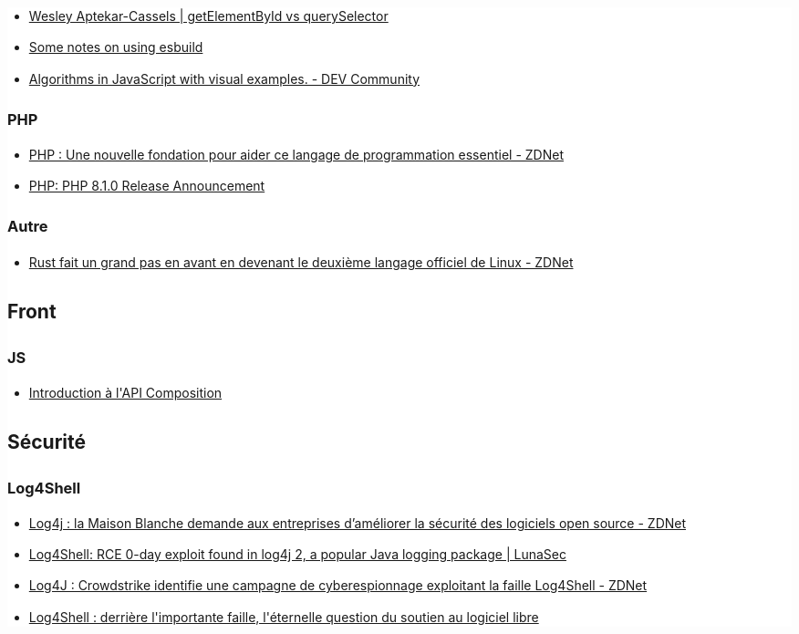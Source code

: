 * [Wesley Aptekar-Cassels | getElementById vs querySelector](https://blog.wesleyac.com/posts/getelementbyid-vs-queryselector)

* [Some notes on using esbuild](https://jvns.ca/blog/2021/11/15/esbuild-vue/)

* [Algorithms in JavaScript with visual examples. - DEV Community](https://dev.to/swastikyadav/algorithms-in-javascript-with-visual-examples-gh3)



### PHP

* [PHP : Une nouvelle fondation pour aider ce langage de programmation essentiel - ZDNet](https://www.zdnet.fr/actualites/php-une-nouvelle-fondation-pour-aider-ce-langage-de-programmation-essentiel-39933081.htm)

* [PHP: PHP 8.1.0 Release Announcement](https://www.php.net/releases/8.1/en.php)



### Autre

* [Rust fait un grand pas en avant en devenant le deuxième langage officiel de Linux - ZDNet](https://www.zdnet.fr/actualites/rust-fait-un-grand-pas-en-avant-en-devenant-le-deuxieme-langage-officiel-de-linux-39933753.htm)



## Front



### JS

* [Introduction à l'API Composition](https://laurent-bernabe.developpez.com/tutoriels/javascript/vuejs-3-api-composition/)



## Sécurité



### Log4Shell

* [Log4j : la Maison Blanche demande aux entreprises d’améliorer la sécurité des logiciels open source - ZDNet](https://www.zdnet.fr/blogs/l-esprit-libre/log4j-la-maison-blanche-demande-aux-entreprises-d-ameliorer-la-securite-des-logiciels-open-source-39934711.htm)

* [Log4Shell: RCE 0-day exploit found in log4j 2, a popular Java logging package | LunaSec](https://www.lunasec.io/docs/blog/log4j-zero-day/)

* [Log4J : Crowdstrike identifie une campagne de cyberespionnage exploitant la faille Log4Shell - ZDNet](https://www.zdnet.fr/actualites/log4j-crowdstrike-identifie-une-campagne-de-cyberespionnage-exploitant-la-faille-log4shell-39934757.htm)

* [Log4Shell : derrière l'importante faille, l'éternelle question du soutien au logiciel libre](https://www.nextinpact.com/article/49180/log4shell-derriere-importante-faille-eternelle-question-soutien-au-logiciel-libre)
